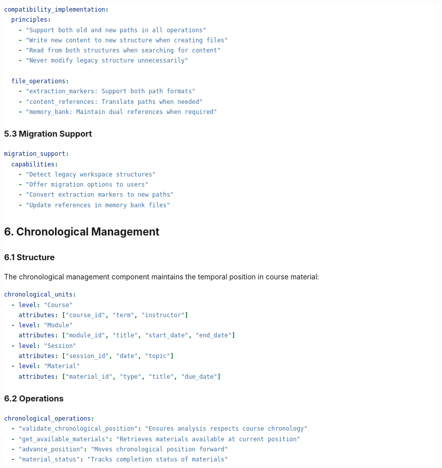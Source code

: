 ```yaml
compatibility_implementation:
  principles:
    - "Support both old and new paths in all operations"
    - "Write new content to new structure when creating files"
    - "Read from both structures when searching for content"
    - "Never modify legacy structure unnecessarily"
  
  file_operations:
    - "extraction_markers: Support both path formats"
    - "content_references: Translate paths when needed"
    - "memory_bank: Maintain dual references when required"
```

### 5.3 Migration Support

```yaml
migration_support:
  capabilities:
    - "Detect legacy workspace structures"
    - "Offer migration options to users"
    - "Convert extraction markers to new paths"
    - "Update references in memory bank files"
```

## 6. Chronological Management

### 6.1 Structure

The chronological management component maintains the temporal position in course material:

```yaml
chronological_units:
  - level: "Course"
    attributes: ["course_id", "term", "instructor"]
  - level: "Module"
    attributes: ["module_id", "title", "start_date", "end_date"]
  - level: "Session"
    attributes: ["session_id", "date", "topic"]
  - level: "Material"
    attributes: ["material_id", "type", "title", "due_date"]
```

### 6.2 Operations

```yaml
chronological_operations:
  - "validate_chronological_position": "Ensures analysis respects course chronology"
  - "get_available_materials": "Retrieves materials available at current position"
  - "advance_position": "Moves chronological position forward"
  - "material_status": "Tracks completion status of materials"
```
